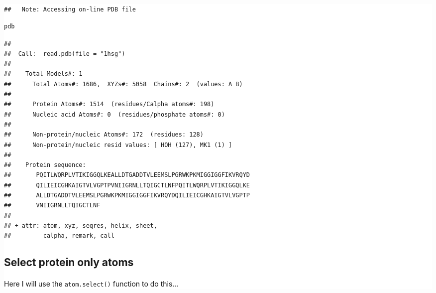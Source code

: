     ##   Note: Accessing on-line PDB file

``` r
pdb
```

    ## 
    ##  Call:  read.pdb(file = "1hsg")
    ## 
    ##    Total Models#: 1
    ##      Total Atoms#: 1686,  XYZs#: 5058  Chains#: 2  (values: A B)
    ## 
    ##      Protein Atoms#: 1514  (residues/Calpha atoms#: 198)
    ##      Nucleic acid Atoms#: 0  (residues/phosphate atoms#: 0)
    ## 
    ##      Non-protein/nucleic Atoms#: 172  (residues: 128)
    ##      Non-protein/nucleic resid values: [ HOH (127), MK1 (1) ]
    ## 
    ##    Protein sequence:
    ##       PQITLWQRPLVTIKIGGQLKEALLDTGADDTVLEEMSLPGRWKPKMIGGIGGFIKVRQYD
    ##       QILIEICGHKAIGTVLVGPTPVNIIGRNLLTQIGCTLNFPQITLWQRPLVTIKIGGQLKE
    ##       ALLDTGADDTVLEEMSLPGRWKPKMIGGIGGFIKVRQYDQILIEICGHKAIGTVLVGPTP
    ##       VNIIGRNLLTQIGCTLNF
    ## 
    ## + attr: atom, xyz, seqres, helix, sheet,
    ##         calpha, remark, call

## Select protein only atoms

Here I will use the `atom.select()` function to do this…
